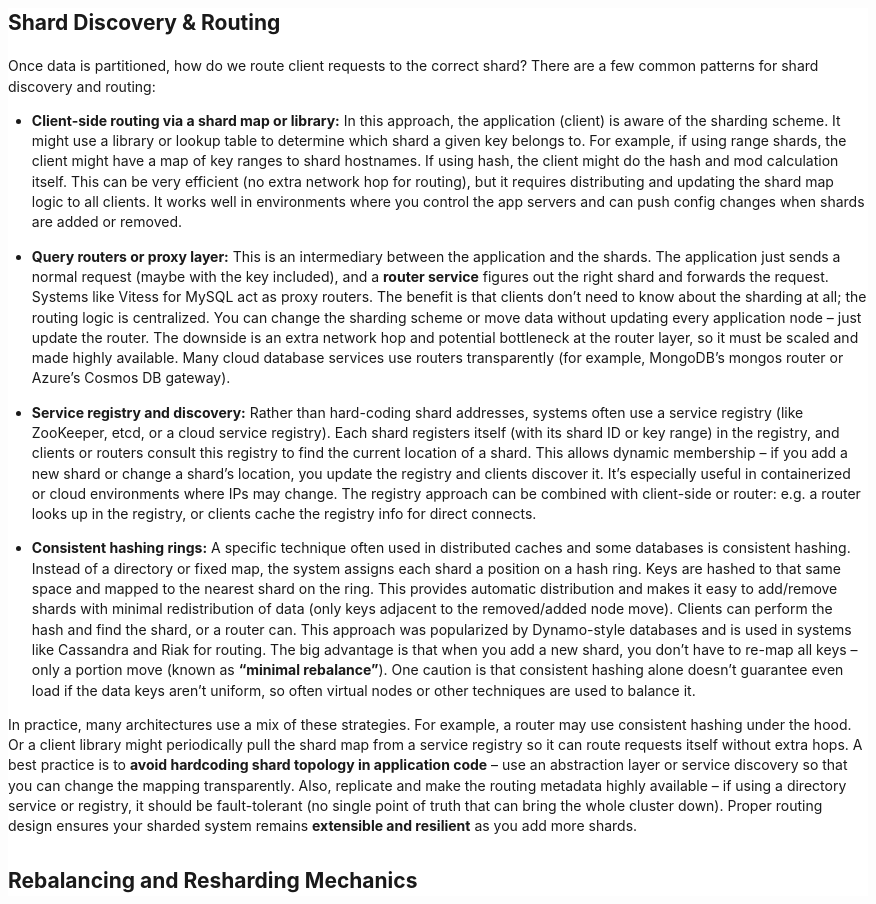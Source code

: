 ## Shard Discovery & Routing

Once data is partitioned, how do we route client requests to the correct shard? There are a few common patterns for shard discovery and routing:

* **Client-side routing via a shard map or library:** In this approach, the application (client) is aware of the sharding scheme. It might use a library or lookup table to determine which shard a given key belongs to. For example, if using range shards, the client might have a map of key ranges to shard hostnames. If using hash, the client might do the hash and mod calculation itself. This can be very efficient (no extra network hop for routing), but it requires distributing and updating the shard map logic to all clients. It works well in environments where you control the app servers and can push config changes when shards are added or removed.

* **Query routers or proxy layer:** This is an intermediary between the application and the shards. The application just sends a normal request (maybe with the key included), and a **router service** figures out the right shard and forwards the request. Systems like Vitess for MySQL act as proxy routers. The benefit is that clients don’t need to know about the sharding at all; the routing logic is centralized. You can change the sharding scheme or move data without updating every application node – just update the router. The downside is an extra network hop and potential bottleneck at the router layer, so it must be scaled and made highly available. Many cloud database services use routers transparently (for example, MongoDB’s mongos router or Azure’s Cosmos DB gateway).

* **Service registry and discovery:** Rather than hard-coding shard addresses, systems often use a service registry (like ZooKeeper, etcd, or a cloud service registry). Each shard registers itself (with its shard ID or key range) in the registry, and clients or routers consult this registry to find the current location of a shard. This allows dynamic membership – if you add a new shard or change a shard’s location, you update the registry and clients discover it. It’s especially useful in containerized or cloud environments where IPs may change. The registry approach can be combined with client-side or router: e.g. a router looks up in the registry, or clients cache the registry info for direct connects.

* **Consistent hashing rings:** A specific technique often used in distributed caches and some databases is consistent hashing. Instead of a directory or fixed map, the system assigns each shard a position on a hash ring. Keys are hashed to that same space and mapped to the nearest shard on the ring. This provides automatic distribution and makes it easy to add/remove shards with minimal redistribution of data (only keys adjacent to the removed/added node move). Clients can perform the hash and find the shard, or a router can. This approach was popularized by Dynamo-style databases and is used in systems like Cassandra and Riak for routing. The big advantage is that when you add a new shard, you don’t have to re-map all keys – only a portion move (known as **“minimal rebalance”**). One caution is that consistent hashing alone doesn’t guarantee even load if the data keys aren’t uniform, so often virtual nodes or other techniques are used to balance it.

In practice, many architectures use a mix of these strategies. For example, a router may use consistent hashing under the hood. Or a client library might periodically pull the shard map from a service registry so it can route requests itself without extra hops. A best practice is to **avoid hardcoding shard topology in application code** – use an abstraction layer or service discovery so that you can change the mapping transparently. Also, replicate and make the routing metadata highly available – if using a directory service or registry, it should be fault-tolerant (no single point of truth that can bring the whole cluster down). Proper routing design ensures your sharded system remains **extensible and resilient** as you add more shards.

## Rebalancing and Resharding Mechanics
